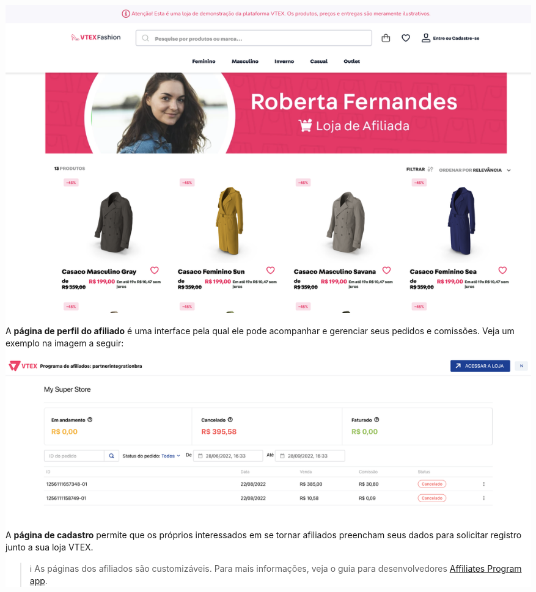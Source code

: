 ![print_affiliates_url_pt](https://raw.githubusercontent.com/vtexdocs/help-center-content/refs/heads/main/docs/pt/tutorials/apps/aplicativo-affiliates-program/aplicativo-affiliates-program_1.png)

A **página de perfil do afiliado** é uma interface pela qual ele pode acompanhar e gerenciar seus pedidos e comissões. Veja um exemplo na imagem a seguir:

![affiliate_profile_page_pt](https://raw.githubusercontent.com/vtexdocs/help-center-content/refs/heads/main/docs/pt/tutorials/apps/aplicativo-affiliates-program/aplicativo-affiliates-program_2.png)

A **página de cadastro** permite que os próprios interessados em se tornar afiliados preencham seus dados para solicitar registro junto a sua loja VTEX.

> ℹ️ As páginas dos afiliados são customizáveis. Para mais informações, veja o guia para desenvolvedores [Affiliates Program app](https://developers.vtex.com/vtex-developer-docs/docs/affiliates-program-app).
